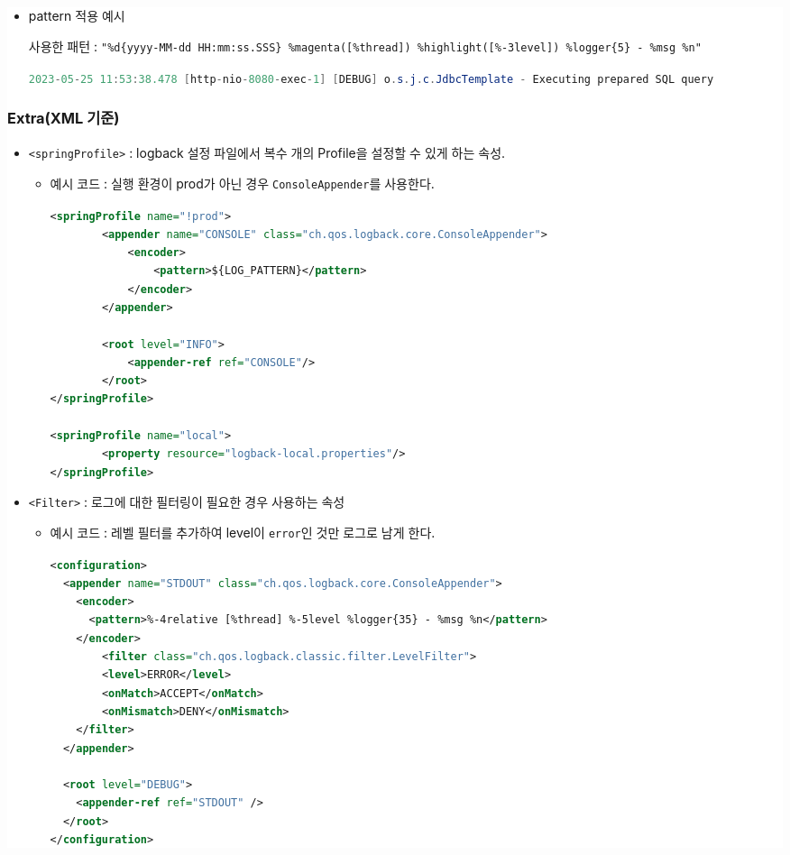 - pattern 적용 예시

  사용한 패턴 : `"%d{yyyy-MM-dd HH:mm:ss.SSS} %magenta([%thread]) %highlight([%-3level]) %logger{5} - %msg %n"`

  ```java
  2023-05-25 11:53:38.478 [http-nio-8080-exec-1] [DEBUG] o.s.j.c.JdbcTemplate - Executing prepared SQL query
  ```

### Extra(XML 기준)

- `<springProfile>` : logback 설정 파일에서 복수 개의 Profile을 설정할 수 있게 하는 속성.

  - 예시 코드 : 실행 환경이 prod가 아닌 경우 `ConsoleAppender`를 사용한다.

    ```xml
    <springProfile name="!prod">
            <appender name="CONSOLE" class="ch.qos.logback.core.ConsoleAppender">
                <encoder>
                    <pattern>${LOG_PATTERN}</pattern>
                </encoder>
            </appender>

            <root level="INFO">
                <appender-ref ref="CONSOLE"/>
            </root>
    </springProfile>

    <springProfile name="local">
            <property resource="logback-local.properties"/>
    </springProfile>
    ```

- `<Filter>` : 로그에 대한 필터링이 필요한 경우 사용하는 속성

  - 예시 코드 : 레벨 필터를 추가하여 level이 `error`인 것만 로그로 남게 한다.

    ```xml
    <configuration>
      <appender name="STDOUT" class="ch.qos.logback.core.ConsoleAppender">
        <encoder>
          <pattern>%-4relative [%thread] %-5level %logger{35} - %msg %n</pattern>
        </encoder>
            <filter class="ch.qos.logback.classic.filter.LevelFilter">
            <level>ERROR</level>
            <onMatch>ACCEPT</onMatch>
            <onMismatch>DENY</onMismatch>
        </filter>
      </appender>

      <root level="DEBUG">
        <appender-ref ref="STDOUT" />
      </root>
    </configuration>
    ```
